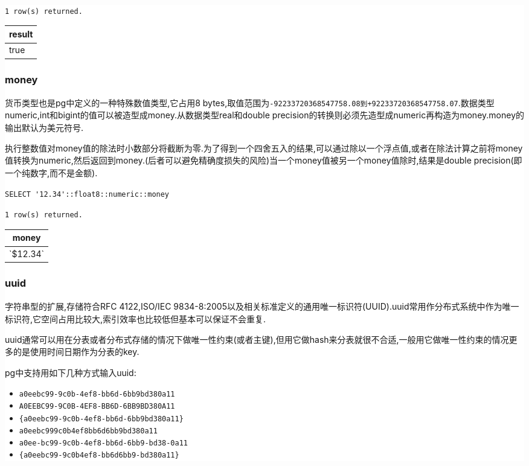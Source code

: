     1 row(s) returned.



<table>
<thead>
<tr><th>result  </th></tr>
</thead>
<tbody>
<tr><td>true    </td></tr>
</tbody>
</table>


### money

货币类型也是pg中定义的一种特殊数值类型,它占用8 bytes,取值范围为`-92233720368547758.08到+92233720368547758.07`.数据类型numeric,int和bigint的值可以被造型成money.从数据类型real和double precision的转换则必须先造型成numeric再构造为money.money的输出默认为美元符号.


执行整数值对money值的除法时小数部分将截断为零.为了得到一个四舍五入的结果,可以通过除以一个浮点值,或者在除法计算之前将money值转换为numeric,然后返回到money.(后者可以避免精确度损失的风险)当一个money值被另一个money值除时,结果是double precision(即一个纯数字,而不是金额).



```PostgreSQL
SELECT '12.34'::float8::numeric::money
```

    1 row(s) returned.



<table>
<thead>
<tr><th>money  </th></tr>
</thead>
<tbody>
<tr><td>`$12.34`</td></tr>
</tbody>
</table>



### uuid

字符串型的扩展,存储符合RFC 4122,ISO/IEC 9834-8:2005以及相关标准定义的通用唯一标识符(UUID).uuid常用作分布式系统中作为唯一标识符,它空间占用比较大,索引效率也比较低但基本可以保证不会重复.

uuid通常可以用在分表或者分布式存储的情况下做唯一性约束(或者主键),但用它做hash来分表就很不合适,一般用它做唯一性约束的情况更多的是使用时间日期作为分表的key.


pg中支持用如下几种方式输入uuid:

+ `a0eebc99-9c0b-4ef8-bb6d-6bb9bd380a11`
+ `A0EEBC99-9C0B-4EF8-BB6D-6BB9BD380A11`
+ `{a0eebc99-9c0b-4ef8-bb6d-6bb9bd380a11}`
+ `a0eebc999c0b4ef8bb6d6bb9bd380a11`
+ `a0ee-bc99-9c0b-4ef8-bb6d-6bb9-bd38-0a11`
+ `{a0eebc99-9c0b4ef8-bb6d6bb9-bd380a11}`
